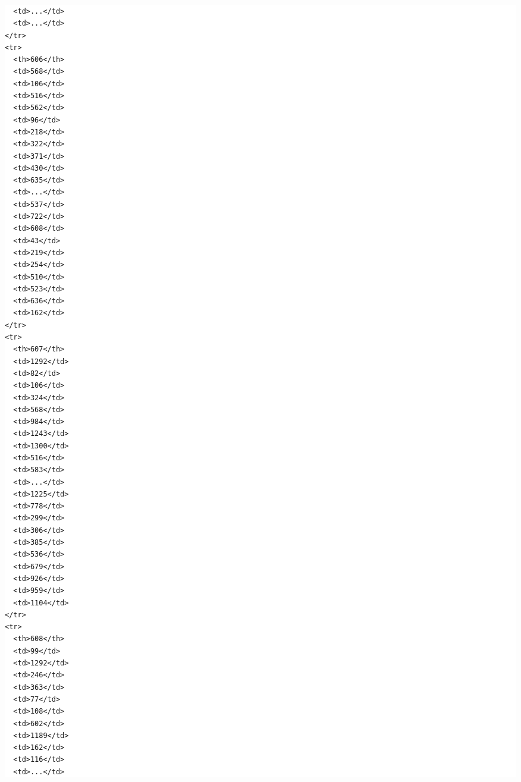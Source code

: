       <td>...</td>
      <td>...</td>
    </tr>
    <tr>
      <th>606</th>
      <td>568</td>
      <td>106</td>
      <td>516</td>
      <td>562</td>
      <td>96</td>
      <td>218</td>
      <td>322</td>
      <td>371</td>
      <td>430</td>
      <td>635</td>
      <td>...</td>
      <td>537</td>
      <td>722</td>
      <td>608</td>
      <td>43</td>
      <td>219</td>
      <td>254</td>
      <td>510</td>
      <td>523</td>
      <td>636</td>
      <td>162</td>
    </tr>
    <tr>
      <th>607</th>
      <td>1292</td>
      <td>82</td>
      <td>106</td>
      <td>324</td>
      <td>568</td>
      <td>984</td>
      <td>1243</td>
      <td>1300</td>
      <td>516</td>
      <td>583</td>
      <td>...</td>
      <td>1225</td>
      <td>778</td>
      <td>299</td>
      <td>306</td>
      <td>385</td>
      <td>536</td>
      <td>679</td>
      <td>926</td>
      <td>959</td>
      <td>1104</td>
    </tr>
    <tr>
      <th>608</th>
      <td>99</td>
      <td>1292</td>
      <td>246</td>
      <td>363</td>
      <td>77</td>
      <td>108</td>
      <td>602</td>
      <td>1189</td>
      <td>162</td>
      <td>116</td>
      <td>...</td>